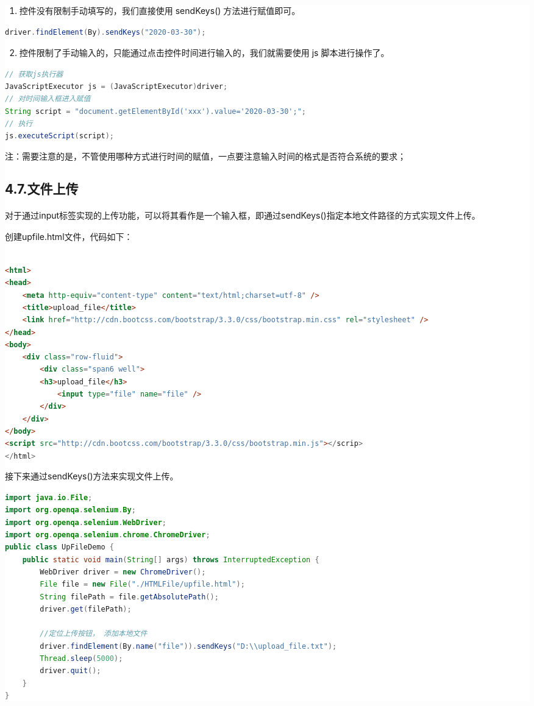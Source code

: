 1. 控件没有限制手动填写的，我们直接使用 sendKeys() 方法进行赋值即可。
~~~java
driver.findElement(By).sendKeys("2020-03-30");
~~~
2. 控件限制了手动输入的，只能通过点击控件时间进行输入的，我们就需要使用 js 脚本进行操作了。
~~~java
// 获取js执行器 
JavaScriptExecutor js = (JavaScriptExecutor)driver; 
// 对时间输入框进入赋值 
String script = "document.getElementById('xxx').value='2020-03-30';"; 
// 执行 
js.executeScript(script);
~~~

注：需要注意的是，不管使用哪种方式进行时间的赋值，一点要注意输入时间的格式是否符合系统的要求；

## 4.7.文件上传

对于通过input标签实现的上传功能，可以将其看作是一个输入框，即通过sendKeys()指定本地文件路径的方式实现文件上传。

创建upfile.html文件，代码如下：

~~~html

<html> 
<head> 
	<meta http-equiv="content-type" content="text/html;charset=utf-8" /> 
	<title>upload_file</title> 
	<link href="http://cdn.bootcss.com/bootstrap/3.3.0/css/bootstrap.min.css" rel="stylesheet" /> 
</head> 
<body>   
	<div class="row-fluid">     
		<div class="span6 well">     
		<h3>upload_file</h3>       
			<input type="file" name="file" />     
		</div>   
	</div> 
</body> 
<script src="http://cdn.bootcss.com/bootstrap/3.3.0/css/bootstrap.min.js"></scrip> 
</html>
~~~

接下来通过sendKeys()方法来实现文件上传。

~~~java
import java.io.File; 
import org.openqa.selenium.By; 
import org.openqa.selenium.WebDriver; 
import org.openqa.selenium.chrome.ChromeDriver;  
public class UpFileDemo {    
	public static void main(String[] args) throws InterruptedException {      
		WebDriver driver = new ChromeDriver();     
		File file = new File("./HTMLFile/upfile.html");     
		String filePath = file.getAbsolutePath();     
		driver.get(filePath);      
		
		//定位上传按钮， 添加本地文件     
		driver.findElement(By.name("file")).sendKeys("D:\\upload_file.txt");     
		Thread.sleep(5000);      
		driver.quit();   
	} 
}
~~~
